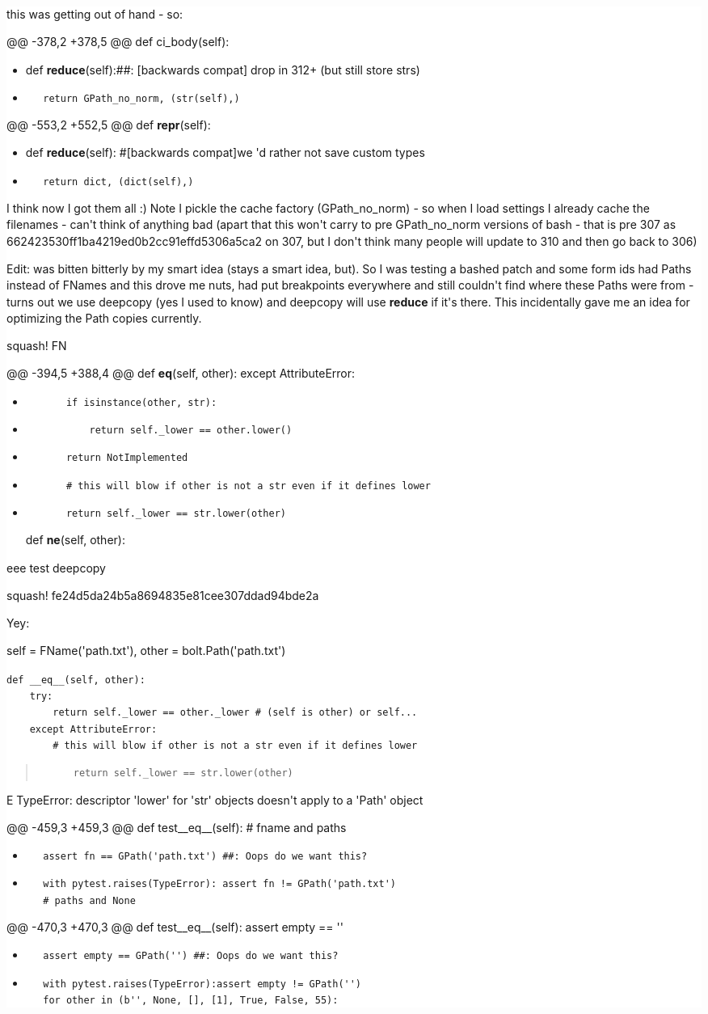 this was getting out of hand  -  so:

@@ -378,2 +378,5 @@ def ci_body(self):

+    def __reduce__(self):##: [backwards compat] drop in 312+ (but still store strs)
+        return GPath_no_norm, (str(self),)

@@ -553,2 +552,5 @@ def __repr__(self):

+    def __reduce__(self): #[backwards compat]we 'd rather not save custom types
+        return dict, (dict(self),)

I think now I got them all :)
Note I pickle the cache factory (GPath_no_norm) - so when I load
settings I already cache the filenames - can't think of anything bad
(apart that this won't carry to pre GPath_no_norm  versions of bash -
that is pre 307 as 662423530ff1ba4219ed0b2cc91effd5306a5ca2 on 307, but
I don't think many people will update to 310 and then go back to 306)

Edit: was bitten bitterly by my smart idea (stays a smart idea, but).
So I was testing a bashed patch and some form ids had Paths instead of
FNames and this drove me nuts, had put breakpoints everywhere and still
couldn't find where these Paths were from - turns out we use deepcopy
(yes I used to know) and deepcopy will use __reduce__ if it's there.
This incidentally gave me an idea for optimizing the Path copies
currently.

squash! FN

@@ -394,5 +388,4 @@ def __eq__(self, other):
         except AttributeError:
-            if isinstance(other, str):
-                return self._lower == other.lower()
-            return NotImplemented
+            # this will blow if other is not a str even if it defines lower
+            return self._lower == str.lower(other)
     def __ne__(self, other):

eee test  deepcopy

squash! fe24d5da24b5a8694835e81cee307ddad94bde2a

Yey:

self = FName('path.txt'), other = bolt.Path('path.txt')

    def __eq__(self, other):
        try:
            return self._lower == other._lower # (self is other) or self...
        except AttributeError:
            # this will blow if other is not a str even if it defines lower
>           return self._lower == str.lower(other)
E           TypeError: descriptor 'lower' for 'str' objects doesn't apply to a 'Path' object

@@ -459,3 +459,3 @@ def test__eq__(self):
         # fname and paths
-        assert fn == GPath('path.txt') ##: Oops do we want this?
+        with pytest.raises(TypeError): assert fn != GPath('path.txt')
         # paths and None
@@ -470,3 +470,3 @@ def test__eq__(self):
         assert empty == ''
-        assert empty == GPath('') ##: Oops do we want this?
+        with pytest.raises(TypeError):assert empty != GPath('')
         for other in (b'', None, [], [1], True, False, 55):